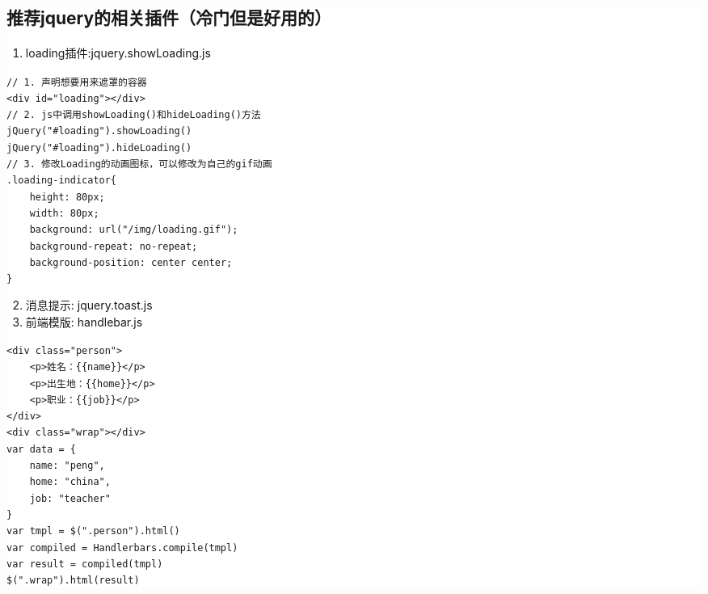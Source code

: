 
## 推荐jquery的相关插件（冷门但是好用的）
1. loading插件:jquery.showLoading.js
```
// 1. 声明想要用来遮罩的容器
<div id="loading"></div>
// 2. js中调用showLoading()和hideLoading()方法
jQuery("#loading").showLoading()
jQuery("#loading").hideLoading()
// 3. 修改Loading的动画图标，可以修改为自己的gif动画
.loading-indicator{
    height: 80px;
    width: 80px;
    background: url("/img/loading.gif");
    background-repeat: no-repeat;
    background-position: center center;
}
```
2. 消息提示: jquery.toast.js
3. 前端模版: handlebar.js
```
<div class="person">
    <p>姓名：{{name}}</p>
    <p>出生地：{{home}}</p>
    <p>职业：{{job}}</p>
</div>
<div class="wrap"></div>
var data = {
    name: "peng",
    home: "china",
    job: "teacher"
}
var tmpl = $(".person").html()
var compiled = Handlerbars.compile(tmpl)
var result = compiled(tmpl)
$(".wrap").html(result)
```
